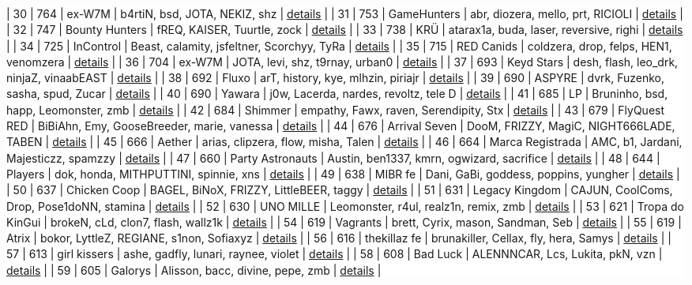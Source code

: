 | 30       |    764 | ex-W7M            | b4rtiN, bsd, JOTA, NEKIZ, shz                   | [details](details/2025_09_01/0116--ex-w7m--b4rtin-bsd-jota-nekiz-shz.md)                              |
| 31       |    753 | GameHunters       | abr, diozera, mello, prt, RICIOLI               | [details](details/2025_09_01/0119--gamehunters--abr-diozera-mello-prt-ricioli.md)                     |
| 32       |    747 | Bounty Hunters    | fREQ, KAISER, Tuurtle, zock                     | [details](details/2025_09_01/0122--bounty_hunters--freq-kaiser-tuurtle-zock.md)                       |
| 33       |    738 | KRÜ               | atarax1a, buda, laser, reversive, righi         | [details](details/2025_09_01/0125--kr_--atarax1a-buda-laser-reversive-righi.md)                       |
| 34       |    725 | InControl         | Beast, calamity, jsfeltner, Scorchyy, TyRa      | [details](details/2025_09_01/0129--incontrol--beast-calamity-jsfeltner-scorchyy-tyra.md)              |
| 35       |    715 | RED Canids        | coldzera, drop, felps, HEN1, venomzera          | [details](details/2025_09_01/0135--red_canids--coldzera-drop-felps-hen1-venomzera.md)                 |
| 36       |    704 | ex-W7M            | JOTA, levi, shz, t9rnay, urban0                 | [details](details/2025_09_01/0138--ex-w7m--jota-levi-shz-t9rnay-urban0.md)                            |
| 37       |    693 | Keyd Stars        | desh, flash, leo_drk, ninjaZ, vinaabEAST        | [details](details/2025_09_01/0143--keyd_stars--desh-flash-leo_drk-ninjaz-vinaabeast.md)               |
| 38       |    692 | Fluxo             | arT, history, kye, mlhzin, piriajr              | [details](details/2025_09_01/0145--fluxo--art-history-kye-mlhzin-piriajr.md)                          |
| 39       |    690 | ASPYRE            | dvrk, Fuzenko, sasha, spud, Zucar               | [details](details/2025_09_01/0146--aspyre--dvrk-fuzenko-sasha-spud-zucar.md)                          |
| 40       |    690 | Yawara            | j0w, Lacerda, nardes, revoltz, tele D           | [details](details/2025_09_01/0147--yawara--j0w-lacerda-nardes-revoltz-tele_d.md)                      |
| 41       |    685 | LP                | Bruninho, bsd, happ, Leomonster, zmb            | [details](details/2025_09_01/0150--lp--bruninho-bsd-happ-leomonster-zmb.md)                           |
| 42       |    684 | Shimmer           | empathy, Fawx, raven, Serendipity, Stx          | [details](details/2025_09_01/0151--shimmer--empathy-fawx-raven-serendipity-stx.md)                    |
| 43       |    679 | FlyQuest RED      | BiBiAhn, Emy, GooseBreeder, marie, vanessa      | [details](details/2025_09_01/0152--flyquest_red--bibiahn-emy-goosebreeder-marie-vanessa.md)           |
| 44       |    676 | Arrival Seven     | DooM, FRIZZY, MagiC, NIGHT666LADE, TABEN        | [details](details/2025_09_01/0153--arrival_seven--doom-frizzy-magic-night666lade-taben.md)            |
| 45       |    666 | Aether            | arias, clipzera, flow, misha, Talen             | [details](details/2025_09_01/0155--aether--arias-clipzera-flow-misha-talen.md)                        |
| 46       |    664 | Marca Registrada  | AMC, b1, Jardani, Majesticzz, spamzzy           | [details](details/2025_09_01/0156--marca_registrada--amc-b1-jardani-majesticzz-spamzzy.md)            |
| 47       |    660 | Party Astronauts  | Austin, ben1337, kmrn, ogwizard, sacrifice      | [details](details/2025_09_01/0159--party_astronauts--austin-ben1337-kmrn-ogwizard-sacrifice.md)       |
| 48       |    644 | Players           | dok, honda, MITHPUTTINI, spinnie, xns           | [details](details/2025_09_01/0166--players--dok-honda-mithputtini-spinnie-xns.md)                     |
| 49       |    638 | MIBR fe           | Dani, GaBi, goddess, poppins, yungher           | [details](details/2025_09_01/0168--mibr_fe--dani-gabi-goddess-poppins-yungher.md)                     |
| 50       |    637 | Chicken Coop      | BAGEL, BiNoX, FRIZZY, LittleBEER, taggy         | [details](details/2025_09_01/0169--chicken_coop--bagel-binox-frizzy-littlebeer-taggy.md)              |
| 51       |    631 | Legacy Kingdom    | CAJUN, CoolComs, Drop, Pose1doNN, stamina       | [details](details/2025_09_01/0176--legacy_kingdom--cajun-coolcoms-drop-pose1donn-stamina.md)          |
| 52       |    630 | UNO MILLE         | Leomonster, r4ul, realz1n, remix, zmb           | [details](details/2025_09_01/0177--uno_mille--leomonster-r4ul-realz1n-remix-zmb.md)                   |
| 53       |    621 | Tropa do KinGui   | brokeN, cLd, clon7, flash, wallz1k              | [details](details/2025_09_01/0178--tropa_do_kingui--broken-cld-clon7-flash-wallz1k.md)                |
| 54       |    619 | Vagrants          | brett, Cyrix, mason, Sandman, Seb               | [details](details/2025_09_01/0179--vagrants--brett-cyrix-mason-sandman-seb.md)                        |
| 55       |    619 | Atrix             | bokor, LyttleZ, REGIANE, s1non, Sofiaxyz        | [details](details/2025_09_01/0180--atrix--bokor-lyttlez-regiane-s1non-sofiaxyz.md)                    |
| 56       |    616 | thekillaz fe      | brunakiller, Cellax, fly, hera, Samys           | [details](details/2025_09_01/0181--thekillaz_fe--brunakiller-cellax-fly-hera-samys.md)                |
| 57       |    613 | girl kissers      | ashe, gadfly, lunari, raynee, violet            | [details](details/2025_09_01/0183--girl_kissers--ashe-gadfly-lunari-raynee-violet.md)                 |
| 58       |    608 | Bad Luck          | ALENNNCAR, Lcs, Lukita, pkN, vzn                | [details](details/2025_09_01/0190--bad_luck--alennncar-lcs-lukita-pkn-vzn.md)                         |
| 59       |    605 | Galorys           | Alisson, bacc, divine, pepe, zmb                | [details](details/2025_09_01/0194--galorys--alisson-bacc-divine-pepe-zmb.md)                          |